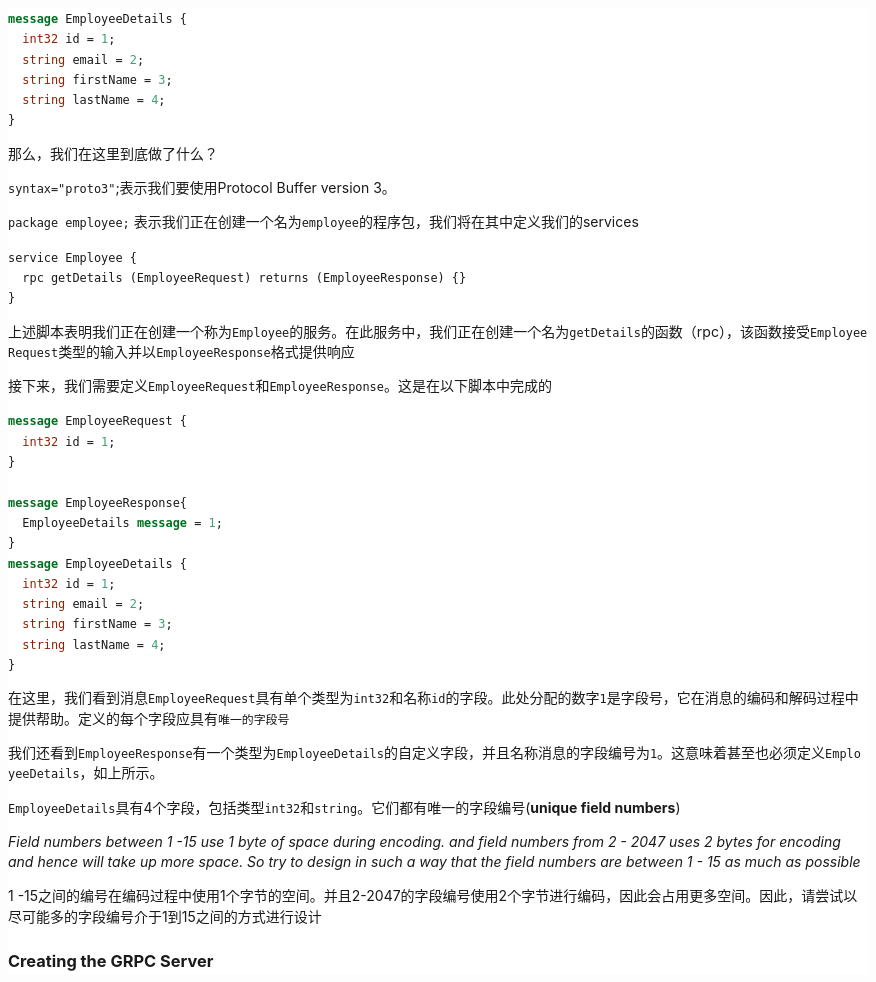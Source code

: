 ```protobuf
message EmployeeDetails {
  int32 id = 1;
  string email = 2;
  string firstName = 3; 
  string lastName = 4;
}
```

那么，我们在这里到底做了什么？

`syntax="proto3"`;表示我们要使用Protocol Buffer version 3。

`package employee;` 表示我们正在创建一个名为`employee`的程序包，我们将在其中定义我们的services

```protobuf
service Employee {
  rpc getDetails (EmployeeRequest) returns (EmployeeResponse) {}
}
```

上述脚本表明我们正在创建一个称为`Employee`的服务。在此服务中，我们正在创建一个名为`getDetails`的函数（rpc），该函数接受`EmployeeRequest`类型的输入并以`EmployeeResponse`格式提供响应

接下来，我们需要定义`EmployeeRequest`和`EmployeeResponse`。这是在以下脚本中完成的

```protobuf
message EmployeeRequest {
  int32 id = 1;
}

message EmployeeResponse{
  EmployeeDetails message = 1;
}
message EmployeeDetails {
  int32 id = 1;
  string email = 2;
  string firstName = 3; 
  string lastName = 4;
}
```

在这里，我们看到消息`EmployeeRequest`具有单个类型为`int32`和名称`id`的字段。此处分配的数字`1`是字段号，它在消息的编码和解码过程中提供帮助。定义的每个字段应具有`唯一的字段号`

我们还看到`EmployeeResponse`有一个类型为`EmployeeDetails`的自定义字段，并且名称消息的字段编号为`1`。这意味着甚至也必须定义`EmployeeDetails`，如上所示。

`EmployeeDetails`具有4个字段，包括类型`int32`和`string`。它们都有唯一的字段编号(**unique field numbers**)

*Field numbers between 1 -15 use 1 byte of space during encoding. and field numbers from 2 - 2047 uses 2 bytes for encoding and hence will take up more space. So try to design in such a way that the field numbers are between 1 - 15 as much as possible*

1 -15之间的编号在编码过程中使用1个字节的空间。并且2-2047的字段编号使用2个字节进行编码，因此会占用更多空间。因此，请尝试以尽可能多的字段编号介于1到15之间的方式进行设计

### Creating the GRPC Server

